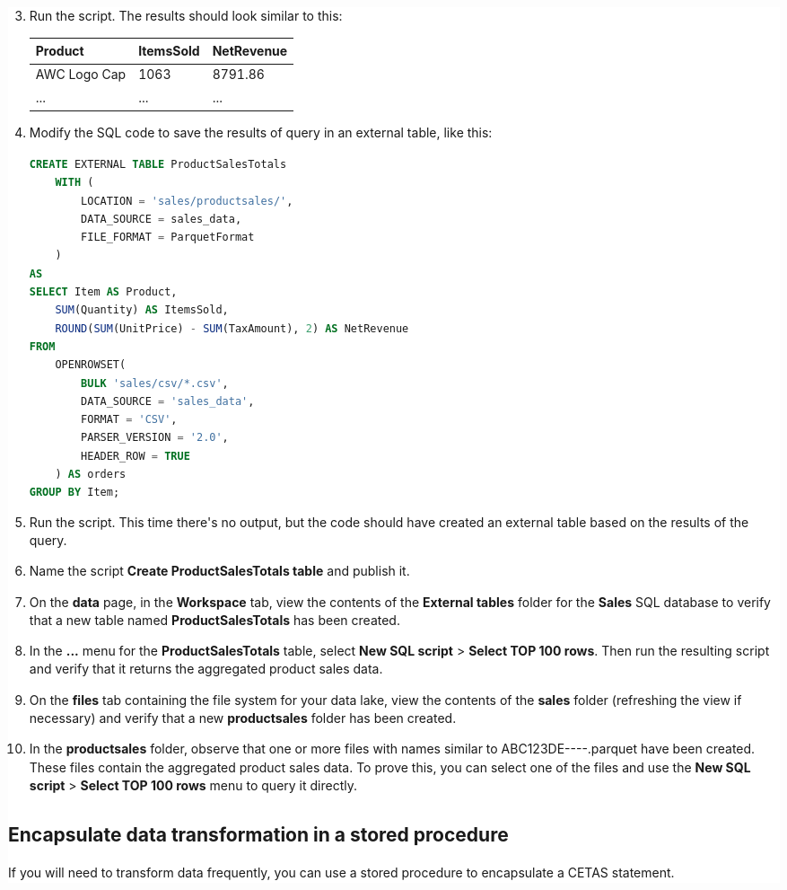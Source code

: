 3. Run the script. The results should look similar to this:

    | Product | ItemsSold | NetRevenue |
    | -- | -- | -- |
    | AWC Logo Cap | 1063 | 8791.86 |
    | ... | ... | ... |

4. Modify the SQL code to save the results of query in an external table, like this:

    ```sql
    CREATE EXTERNAL TABLE ProductSalesTotals
        WITH (
            LOCATION = 'sales/productsales/',
            DATA_SOURCE = sales_data,
            FILE_FORMAT = ParquetFormat
        )
    AS
    SELECT Item AS Product,
        SUM(Quantity) AS ItemsSold,
        ROUND(SUM(UnitPrice) - SUM(TaxAmount), 2) AS NetRevenue
    FROM
        OPENROWSET(
            BULK 'sales/csv/*.csv',
            DATA_SOURCE = 'sales_data',
            FORMAT = 'CSV',
            PARSER_VERSION = '2.0',
            HEADER_ROW = TRUE
        ) AS orders
    GROUP BY Item;
    ```

5. Run the script. This time there's no output, but the code should have created an external table based on the results of the query.
6. Name the script **Create ProductSalesTotals table** and publish it.
7. On the **data** page, in the **Workspace** tab, view the contents of the **External tables** folder for the **Sales** SQL database to verify that a new table named **ProductSalesTotals** has been created.
8. In the **...** menu for the **ProductSalesTotals** table, select **New SQL script** > **Select TOP 100 rows**. Then run the resulting script and verify that it returns the aggregated product sales data.
9. On the **files** tab containing the file system for your data lake, view the contents of the **sales** folder (refreshing the view if necessary) and verify that a new **productsales** folder has been created.
10. In the **productsales** folder, observe that one or more files with names similar to ABC123DE----.parquet have been created. These files contain the aggregated product sales data. To prove this, you can select one of the files and use the **New SQL script** > **Select TOP 100 rows** menu to query it directly.

## Encapsulate data transformation in a stored procedure

If you will need to transform data frequently, you can use a stored procedure to encapsulate a CETAS statement.
